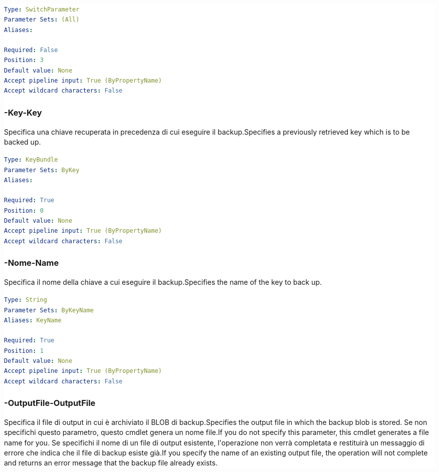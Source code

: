```yaml
Type: SwitchParameter
Parameter Sets: (All)
Aliases: 

Required: False
Position: 3
Default value: None
Accept pipeline input: True (ByPropertyName)
Accept wildcard characters: False
```

### <span data-ttu-id="1d910-128">-Key</span><span class="sxs-lookup"><span data-stu-id="1d910-128">-Key</span></span>
<span data-ttu-id="1d910-129">Specifica una chiave recuperata in precedenza di cui eseguire il backup.</span><span class="sxs-lookup"><span data-stu-id="1d910-129">Specifies a previously retrieved key which is to be backed up.</span></span>

```yaml
Type: KeyBundle
Parameter Sets: ByKey
Aliases: 

Required: True
Position: 0
Default value: None
Accept pipeline input: True (ByPropertyName)
Accept wildcard characters: False
```

### <span data-ttu-id="1d910-130">-Nome</span><span class="sxs-lookup"><span data-stu-id="1d910-130">-Name</span></span>
<span data-ttu-id="1d910-131">Specifica il nome della chiave a cui eseguire il backup.</span><span class="sxs-lookup"><span data-stu-id="1d910-131">Specifies the name of the key to back up.</span></span>

```yaml
Type: String
Parameter Sets: ByKeyName
Aliases: KeyName

Required: True
Position: 1
Default value: None
Accept pipeline input: True (ByPropertyName)
Accept wildcard characters: False
```

### <span data-ttu-id="1d910-132">-OutputFile</span><span class="sxs-lookup"><span data-stu-id="1d910-132">-OutputFile</span></span>
<span data-ttu-id="1d910-133">Specifica il file di output in cui è archiviato il BLOB di backup.</span><span class="sxs-lookup"><span data-stu-id="1d910-133">Specifies the output file in which the backup blob is stored.</span></span>
<span data-ttu-id="1d910-134">Se non specifichi questo parametro, questo cmdlet genera un nome file.</span><span class="sxs-lookup"><span data-stu-id="1d910-134">If you do not specify this parameter, this cmdlet generates a file name for you.</span></span>
<span data-ttu-id="1d910-135">Se specifichi il nome di un file di output esistente, l'operazione non verrà completata e restituirà un messaggio di errore che indica che il file di backup esiste già.</span><span class="sxs-lookup"><span data-stu-id="1d910-135">If you specify the name of an existing output file, the operation will not complete and returns an error message that the backup file already exists.</span></span>

